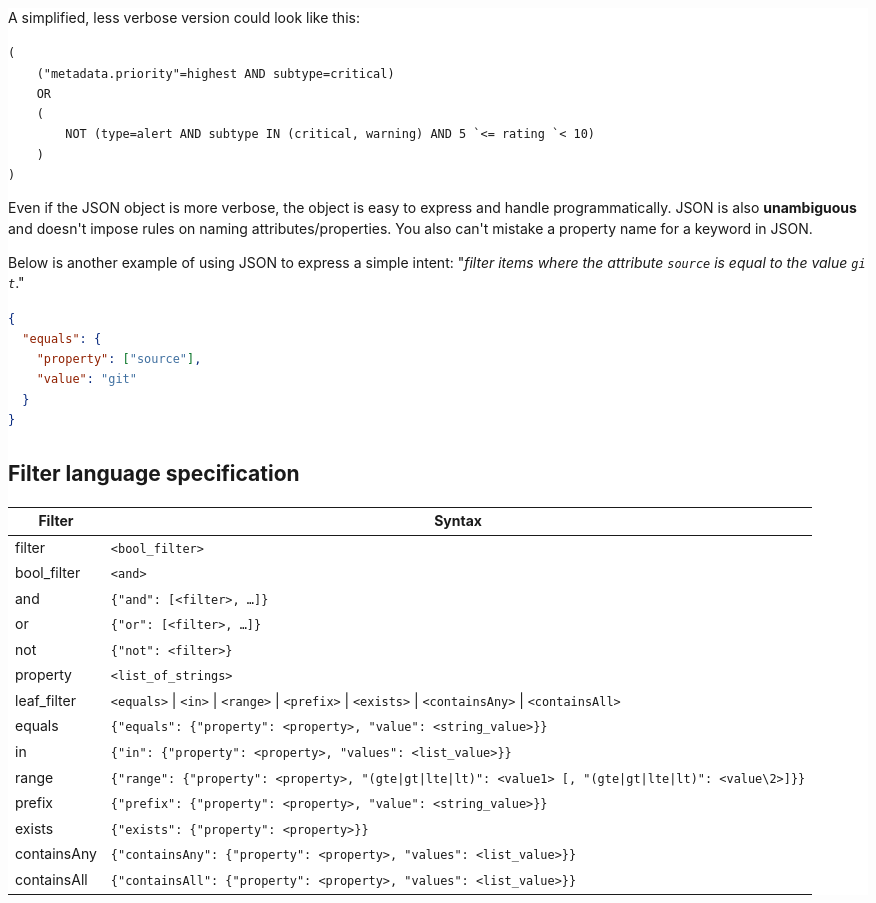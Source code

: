 A simplified, less verbose version could look like this:

```
(
    ("metadata.priority"=highest AND subtype=critical)
    OR
    (
        NOT (type=alert AND subtype IN (critical, warning) AND 5 `<= rating `< 10)
    )
)
```

Even if the JSON object is more verbose, the object is easy to express and handle programmatically. JSON is also **unambiguous** and doesn't impose rules on naming attributes/properties. You also can't mistake a property name for a keyword in JSON.

Below is another example of using JSON to express a simple intent: "_filter items where the attribute `source` is equal to the value `git`_."

```json
{
  "equals": {
    "property": ["source"],
    "value": "git"
  }
}
```

## Filter language specification

| Filter      | Syntax                                                                                                    |
| ----------- | --------------------------------------------------------------------------------------------------------- |
| filter       | `<bool_filter>` | `<leaf_filter>`                                                                           |
| bool_filter  | `<and>` | `<or>` | `<not>`                                                                                |
| and         | `{"and": [<filter>, …]}`                                                                                   |
| or          | `{"or": [<filter>, …]}`                                                                                    |
| not         | `{"not": <filter>}`                                                                                        |
| property    | `<list_of_strings>`                                                                                       |
| leaf_filter  | `<equals>` \| `<in>` \| `<range>` \| `<prefix>` \| `<exists>` \| `<containsAny>` \| `<containsAll>`        |
| equals      | `{"equals": {"property": <property>, "value": <string_value>}}`                                           |
| in          | `{"in": {"property": <property>, "values": <list_value>}}`                                                |
| range       | `{"range": {"property": <property>, "(gte\|gt\|lte\|lt)": <value1> [, "(gte\|gt\|lte\|lt)": <value\2>]}}` |
| prefix       | `{"prefix": {"property": <property>, "value": <string_value>}}`                                            |
| exists      | `{"exists": {"property": <property>}}`                                                                    |
| containsAny | `{"containsAny": {"property": <property>, "values": <list_value>}}`                                       |
| containsAll | `{"containsAll": {"property": <property>, "values": <list_value>}}`                                       |
